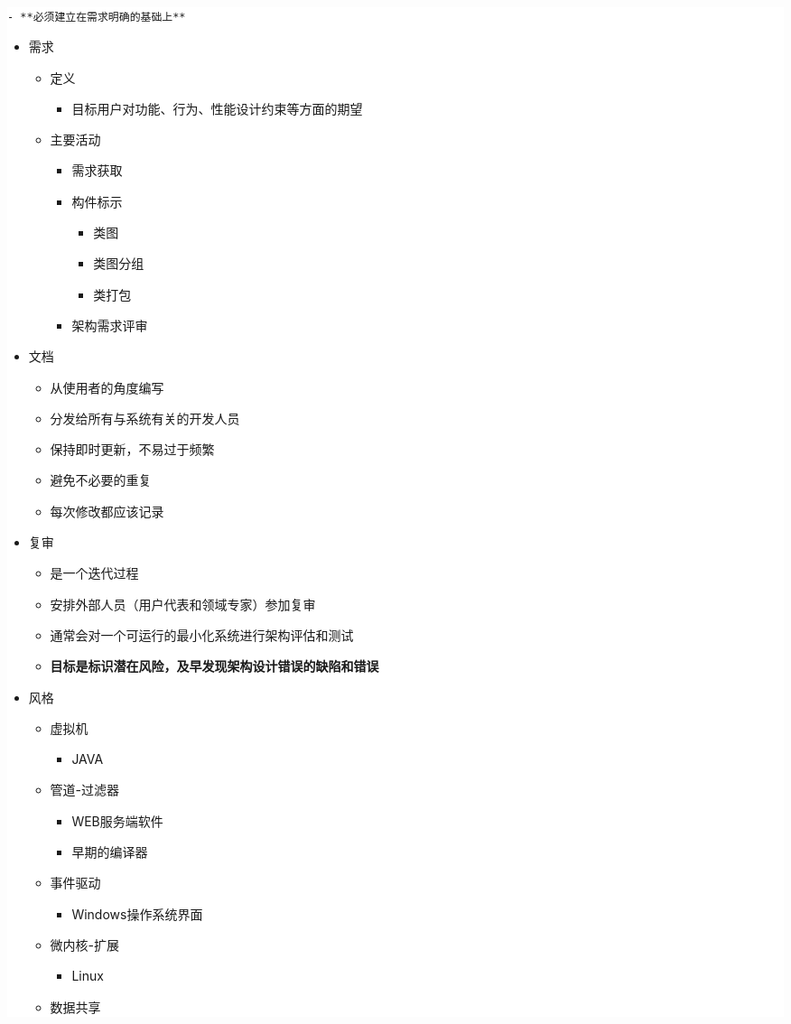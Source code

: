 	- **必须建立在需求明确的基础上**

- 需求

	- 定义

		- 目标用户对功能、行为、性能设计约束等方面的期望

	- 主要活动

		- 需求获取

		- 构件标示

			- 类图

			- 类图分组

			- 类打包

		- 架构需求评审

- 文档

	- 从使用者的角度编写

	- 分发给所有与系统有关的开发人员

	- 保持即时更新，不易过于频繁

	- 避免不必要的重复

	- 每次修改都应该记录

- 复审

	- 是一个迭代过程

	- 安排外部人员（用户代表和领域专家）参加复审

	- 通常会对一个可运行的最小化系统进行架构评估和测试

	- **目标是标识潜在风险，及早发现架构设计错误的缺陷和错误**

- 风格

	- 虚拟机

		- JAVA

	- 管道-过滤器

		- WEB服务端软件

		- 早期的编译器

	- 事件驱动

		- Windows操作系统界面

	- 微内核-扩展

		- Linux

	- 数据共享
